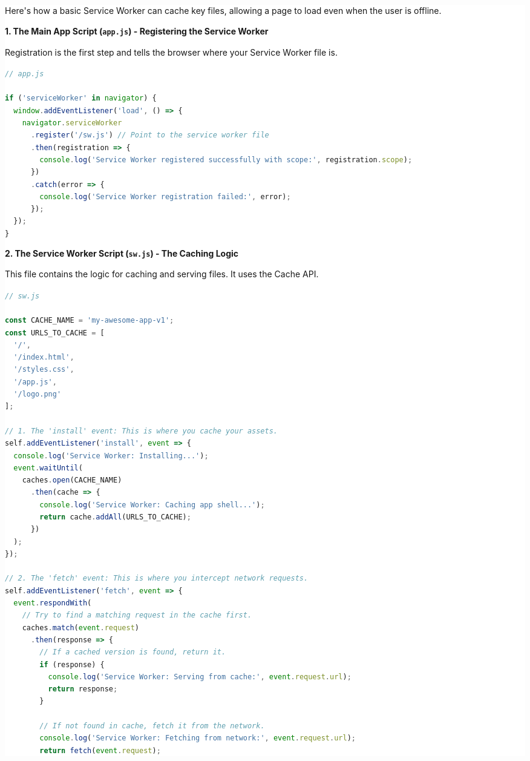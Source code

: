 Here's how a basic Service Worker can cache key files, allowing a page to load even when the user is offline.

**1. The Main App Script (`app.js`) - Registering the Service Worker**

Registration is the first step and tells the browser where your Service Worker file is.

```javascript
// app.js

if ('serviceWorker' in navigator) {
  window.addEventListener('load', () => {
    navigator.serviceWorker
      .register('/sw.js') // Point to the service worker file
      .then(registration => {
        console.log('Service Worker registered successfully with scope:', registration.scope);
      })
      .catch(error => {
        console.log('Service Worker registration failed:', error);
      });
  });
}
```

**2. The Service Worker Script (`sw.js`) - The Caching Logic**

This file contains the logic for caching and serving files. It uses the Cache API.

```javascript
// sw.js

const CACHE_NAME = 'my-awesome-app-v1';
const URLS_TO_CACHE = [
  '/',
  '/index.html',
  '/styles.css',
  '/app.js',
  '/logo.png'
];

// 1. The 'install' event: This is where you cache your assets.
self.addEventListener('install', event => {
  console.log('Service Worker: Installing...');
  event.waitUntil(
    caches.open(CACHE_NAME)
      .then(cache => {
        console.log('Service Worker: Caching app shell...');
        return cache.addAll(URLS_TO_CACHE);
      })
  );
});

// 2. The 'fetch' event: This is where you intercept network requests.
self.addEventListener('fetch', event => {
  event.respondWith(
    // Try to find a matching request in the cache first.
    caches.match(event.request)
      .then(response => {
        // If a cached version is found, return it.
        if (response) {
          console.log('Service Worker: Serving from cache:', event.request.url);
          return response;
        }

        // If not found in cache, fetch it from the network.
        console.log('Service Worker: Fetching from network:', event.request.url);
        return fetch(event.request);
```